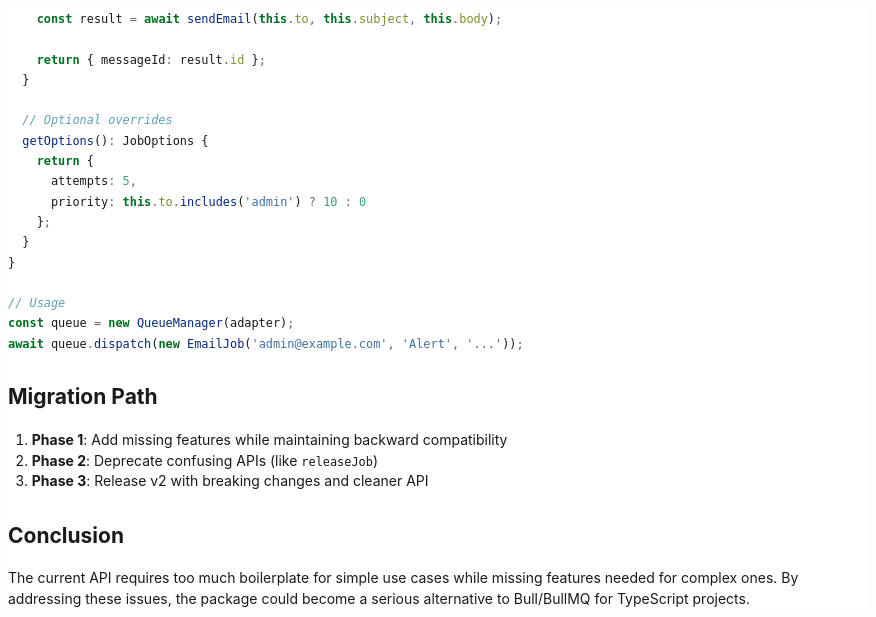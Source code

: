 ```typescript
    const result = await sendEmail(this.to, this.subject, this.body);
    
    return { messageId: result.id };
  }
  
  // Optional overrides
  getOptions(): JobOptions {
    return { 
      attempts: 5,
      priority: this.to.includes('admin') ? 10 : 0
    };
  }
}

// Usage
const queue = new QueueManager(adapter);
await queue.dispatch(new EmailJob('admin@example.com', 'Alert', '...'));
```

## Migration Path

1. **Phase 1**: Add missing features while maintaining backward compatibility
2. **Phase 2**: Deprecate confusing APIs (like `releaseJob`)
3. **Phase 3**: Release v2 with breaking changes and cleaner API

## Conclusion

The current API requires too much boilerplate for simple use cases while missing features needed for complex ones. By addressing these issues, the package could become a serious alternative to Bull/BullMQ for TypeScript projects.